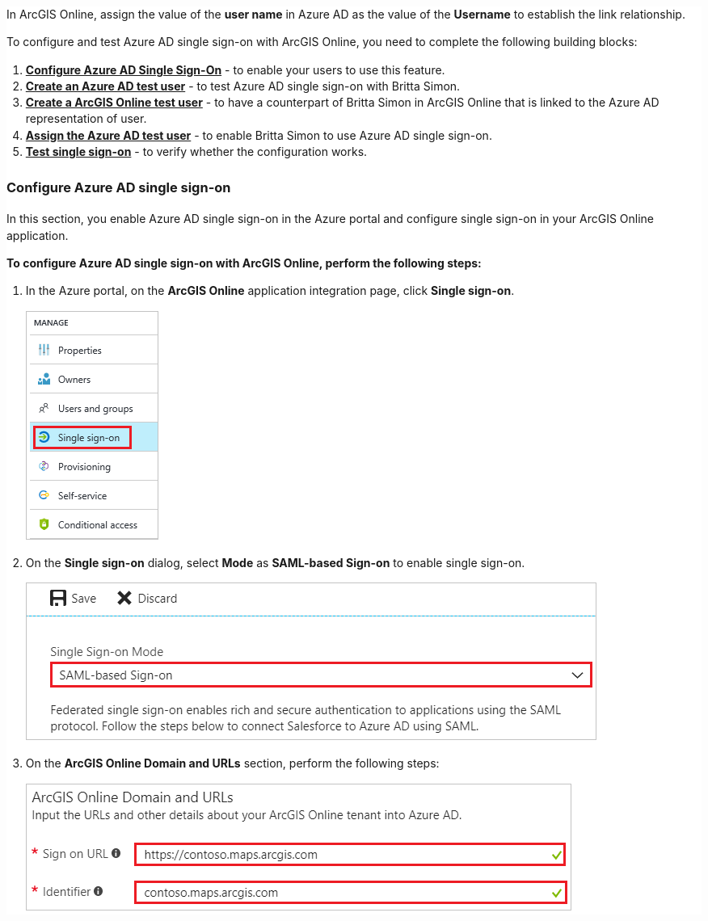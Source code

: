 In ArcGIS Online, assign the value of the **user name** in Azure AD as the value of the **Username** to establish the link relationship.

To configure and test Azure AD single sign-on with ArcGIS Online, you need to complete the following building blocks:

1. **[Configure Azure AD Single Sign-On](#configure-azure-ad-single-sign-on)** - to enable your users to use this feature.
2. **[Create an Azure AD test user](#create-an-azure-ad-test-user)** - to test Azure AD single sign-on with Britta Simon.
3. **[Create a ArcGIS Online test user](#create-a-arcgis-online-test-user)** - to have a counterpart of Britta Simon in ArcGIS Online that is linked to the Azure AD representation of user.
4. **[Assign the Azure AD test user](#assign-the-azure-ad-test-user)** - to enable Britta Simon to use Azure AD single sign-on.
5. **[Test single sign-on](#test-single-sign-on)** - to verify whether the configuration works.

### Configure Azure AD single sign-on

In this section, you enable Azure AD single sign-on in the Azure portal and configure single sign-on in your ArcGIS Online application.

**To configure Azure AD single sign-on with ArcGIS Online, perform the following steps:**

1. In the Azure portal, on the **ArcGIS Online** application integration page, click **Single sign-on**.

	![Configure single sign-on link][4]

2. On the **Single sign-on** dialog, select **Mode** as	**SAML-based Sign-on** to enable single sign-on.
 
	![Single sign-on dialog box](./media/arcgis-tutorial/tutorial_arcgisonline_samlbase.png)

3. On the **ArcGIS Online Domain and URLs** section, perform the following steps:

	![ArcGIS Online Domain and URLs single sign-on information](./media/arcgis-tutorial/tutorial_arcgisonline_url.png)


[1]: ./media/arcgis-tutorial/tutorial_general_01.png
[2]: ./media/arcgis-tutorial/tutorial_general_02.png
[3]: ./media/arcgis-tutorial/tutorial_general_03.png
[4]: ./media/arcgis-tutorial/tutorial_general_04.png
[100]: ./media/arcgis-tutorial/tutorial_general_100.png
[200]: ./media/arcgis-tutorial/tutorial_general_200.png
[201]: ./media/arcgis-tutorial/tutorial_general_201.png
[202]: ./media/arcgis-tutorial/tutorial_general_202.png
[203]: ./media/arcgis-tutorial/tutorial_general_203.png
